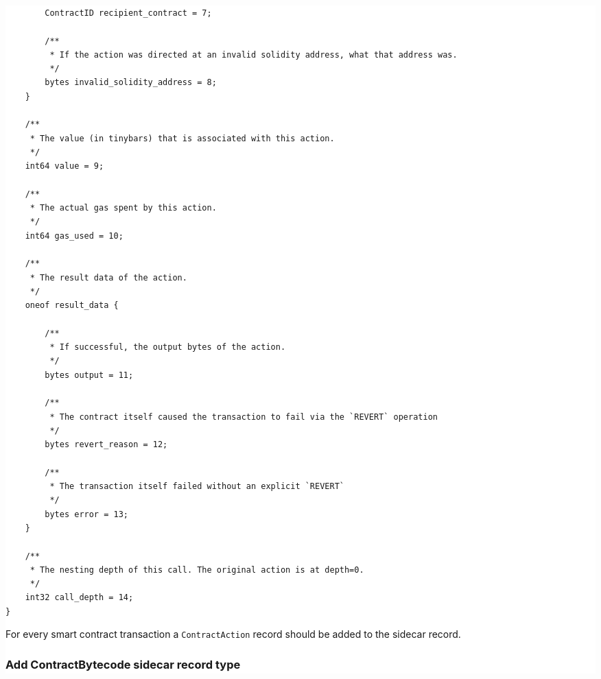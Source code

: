 ```
        ContractID recipient_contract = 7;

        /**
         * If the action was directed at an invalid solidity address, what that address was.
         */
        bytes invalid_solidity_address = 8;
    }

    /**
     * The value (in tinybars) that is associated with this action.
     */
    int64 value = 9;

    /**
     * The actual gas spent by this action.
     */
    int64 gas_used = 10;

    /**
     * The result data of the action.
     */
    oneof result_data {

        /**
         * If successful, the output bytes of the action.
         */
        bytes output = 11;

        /**
         * The contract itself caused the transaction to fail via the `REVERT` operation
         */
        bytes revert_reason = 12;

        /**
         * The transaction itself failed without an explicit `REVERT`
         */
        bytes error = 13;
    }

    /**
     * The nesting depth of this call. The original action is at depth=0.
     */
    int32 call_depth = 14;
}
```

For every smart contract transaction a `ContractAction` record should be added to the sidecar record.

### Add ContractBytecode sidecar record type
